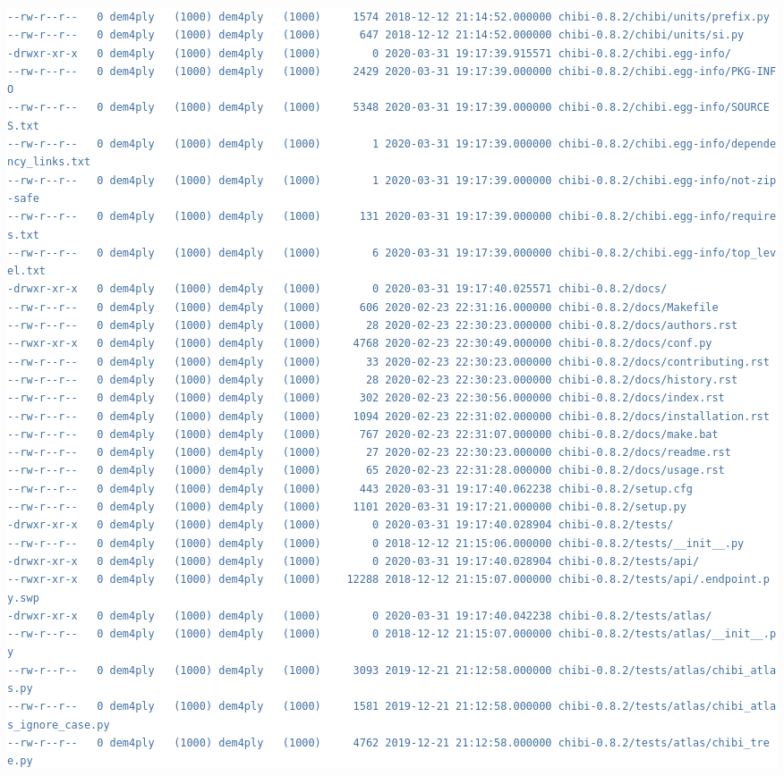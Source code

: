 ```diff
--rw-r--r--   0 dem4ply   (1000) dem4ply   (1000)     1574 2018-12-12 21:14:52.000000 chibi-0.8.2/chibi/units/prefix.py
--rw-r--r--   0 dem4ply   (1000) dem4ply   (1000)      647 2018-12-12 21:14:52.000000 chibi-0.8.2/chibi/units/si.py
-drwxr-xr-x   0 dem4ply   (1000) dem4ply   (1000)        0 2020-03-31 19:17:39.915571 chibi-0.8.2/chibi.egg-info/
--rw-r--r--   0 dem4ply   (1000) dem4ply   (1000)     2429 2020-03-31 19:17:39.000000 chibi-0.8.2/chibi.egg-info/PKG-INFO
--rw-r--r--   0 dem4ply   (1000) dem4ply   (1000)     5348 2020-03-31 19:17:39.000000 chibi-0.8.2/chibi.egg-info/SOURCES.txt
--rw-r--r--   0 dem4ply   (1000) dem4ply   (1000)        1 2020-03-31 19:17:39.000000 chibi-0.8.2/chibi.egg-info/dependency_links.txt
--rw-r--r--   0 dem4ply   (1000) dem4ply   (1000)        1 2020-03-31 19:17:39.000000 chibi-0.8.2/chibi.egg-info/not-zip-safe
--rw-r--r--   0 dem4ply   (1000) dem4ply   (1000)      131 2020-03-31 19:17:39.000000 chibi-0.8.2/chibi.egg-info/requires.txt
--rw-r--r--   0 dem4ply   (1000) dem4ply   (1000)        6 2020-03-31 19:17:39.000000 chibi-0.8.2/chibi.egg-info/top_level.txt
-drwxr-xr-x   0 dem4ply   (1000) dem4ply   (1000)        0 2020-03-31 19:17:40.025571 chibi-0.8.2/docs/
--rw-r--r--   0 dem4ply   (1000) dem4ply   (1000)      606 2020-02-23 22:31:16.000000 chibi-0.8.2/docs/Makefile
--rw-r--r--   0 dem4ply   (1000) dem4ply   (1000)       28 2020-02-23 22:30:23.000000 chibi-0.8.2/docs/authors.rst
--rwxr-xr-x   0 dem4ply   (1000) dem4ply   (1000)     4768 2020-02-23 22:30:49.000000 chibi-0.8.2/docs/conf.py
--rw-r--r--   0 dem4ply   (1000) dem4ply   (1000)       33 2020-02-23 22:30:23.000000 chibi-0.8.2/docs/contributing.rst
--rw-r--r--   0 dem4ply   (1000) dem4ply   (1000)       28 2020-02-23 22:30:23.000000 chibi-0.8.2/docs/history.rst
--rw-r--r--   0 dem4ply   (1000) dem4ply   (1000)      302 2020-02-23 22:30:56.000000 chibi-0.8.2/docs/index.rst
--rw-r--r--   0 dem4ply   (1000) dem4ply   (1000)     1094 2020-02-23 22:31:02.000000 chibi-0.8.2/docs/installation.rst
--rw-r--r--   0 dem4ply   (1000) dem4ply   (1000)      767 2020-02-23 22:31:07.000000 chibi-0.8.2/docs/make.bat
--rw-r--r--   0 dem4ply   (1000) dem4ply   (1000)       27 2020-02-23 22:30:23.000000 chibi-0.8.2/docs/readme.rst
--rw-r--r--   0 dem4ply   (1000) dem4ply   (1000)       65 2020-02-23 22:31:28.000000 chibi-0.8.2/docs/usage.rst
--rw-r--r--   0 dem4ply   (1000) dem4ply   (1000)      443 2020-03-31 19:17:40.062238 chibi-0.8.2/setup.cfg
--rw-r--r--   0 dem4ply   (1000) dem4ply   (1000)     1101 2020-03-31 19:17:21.000000 chibi-0.8.2/setup.py
-drwxr-xr-x   0 dem4ply   (1000) dem4ply   (1000)        0 2020-03-31 19:17:40.028904 chibi-0.8.2/tests/
--rw-r--r--   0 dem4ply   (1000) dem4ply   (1000)        0 2018-12-12 21:15:06.000000 chibi-0.8.2/tests/__init__.py
-drwxr-xr-x   0 dem4ply   (1000) dem4ply   (1000)        0 2020-03-31 19:17:40.028904 chibi-0.8.2/tests/api/
--rwxr-xr-x   0 dem4ply   (1000) dem4ply   (1000)    12288 2018-12-12 21:15:07.000000 chibi-0.8.2/tests/api/.endpoint.py.swp
-drwxr-xr-x   0 dem4ply   (1000) dem4ply   (1000)        0 2020-03-31 19:17:40.042238 chibi-0.8.2/tests/atlas/
--rw-r--r--   0 dem4ply   (1000) dem4ply   (1000)        0 2018-12-12 21:15:07.000000 chibi-0.8.2/tests/atlas/__init__.py
--rw-r--r--   0 dem4ply   (1000) dem4ply   (1000)     3093 2019-12-21 21:12:58.000000 chibi-0.8.2/tests/atlas/chibi_atlas.py
--rw-r--r--   0 dem4ply   (1000) dem4ply   (1000)     1581 2019-12-21 21:12:58.000000 chibi-0.8.2/tests/atlas/chibi_atlas_ignore_case.py
--rw-r--r--   0 dem4ply   (1000) dem4ply   (1000)     4762 2019-12-21 21:12:58.000000 chibi-0.8.2/tests/atlas/chibi_tree.py
```